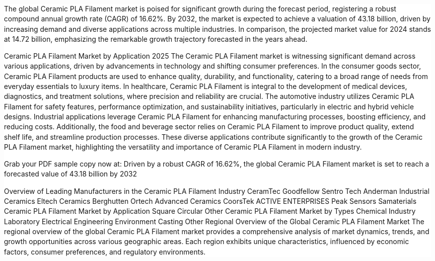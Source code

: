 The global Ceramic PLA Filament market is poised for significant growth during the forecast period, registering a robust compound annual growth rate (CAGR) of 16.62%. By 2032, the market is expected to achieve a valuation of 43.18 billion, driven by increasing demand and diverse applications across multiple industries. In comparison, the projected market value for 2024 stands at 14.72 billion, emphasizing the remarkable growth trajectory forecasted in the years ahead. 

Ceramic PLA Filament Market by Application 2025
The Ceramic PLA Filament market is witnessing significant demand across various applications, driven by advancements in technology and shifting consumer preferences. In the consumer goods sector, Ceramic PLA Filament products are used to enhance quality, durability, and functionality, catering to a broad range of needs from everyday essentials to luxury items. In healthcare, Ceramic PLA Filament is integral to the development of medical devices, diagnostics, and treatment solutions, where precision and reliability are crucial. The automotive industry utilizes Ceramic PLA Filament for safety features, performance optimization, and sustainability initiatives, particularly in electric and hybrid vehicle designs. Industrial applications leverage Ceramic PLA Filament for enhancing manufacturing processes, boosting efficiency, and reducing costs. Additionally, the food and beverage sector relies on Ceramic PLA Filament to improve product quality, extend shelf life, and streamline production processes. These diverse applications contribute significantly to the growth of the Ceramic PLA Filament market, highlighting the versatility and importance of Ceramic PLA Filament in modern industry.

Grab your PDF sample copy now at: Driven by a robust CAGR of 16.62%, the global Ceramic PLA Filament market is set to reach a forecasted value of 43.18 billion by 2032

Overview of Leading Manufacturers in the Ceramic PLA Filament Industry
CeramTec
Goodfellow
Sentro Tech
Anderman Industrial Ceramics
Eltech Ceramics
Berghutten
Ortech Advanced Ceramics
CoorsTek
ACTIVE ENTERPRISES
Peak Sensors
Samaterials
Ceramic PLA Filament Market by Application
Square
Circular
Other
Ceramic PLA Filament Market by Types
Chemical Industry
Laboratory
Electrical Engineering
Environment
Casting
Other
Regional Overview of the Global Ceramic PLA Filament Market
The regional overview of the global Ceramic PLA Filament market provides a comprehensive analysis of market dynamics, trends, and growth opportunities across various geographic areas. Each region exhibits unique characteristics, influenced by economic factors, consumer preferences, and regulatory environments.
